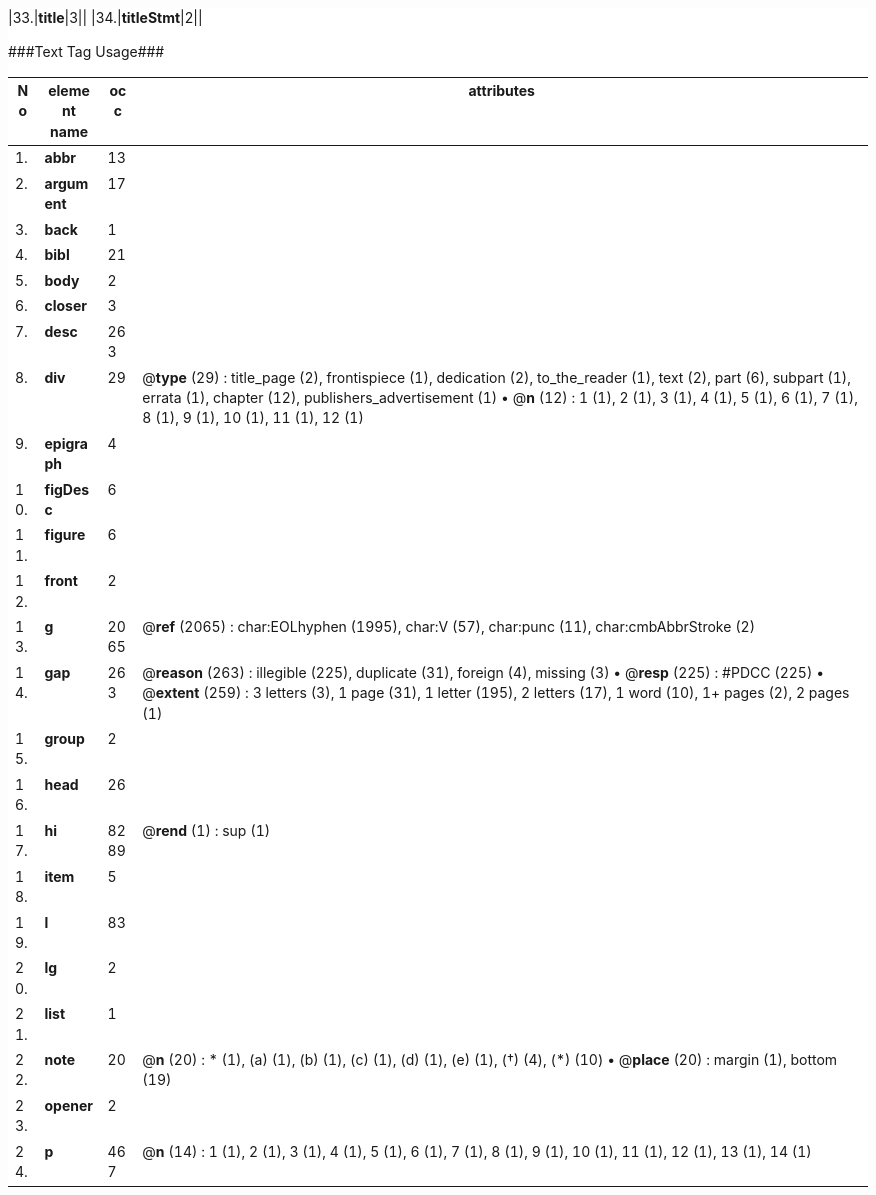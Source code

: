 |33.|__title__|3||
|34.|__titleStmt__|2||


###Text Tag Usage###

|No|element name|occ|attributes|
|---|---|---|---|
|1.|__abbr__|13||
|2.|__argument__|17||
|3.|__back__|1||
|4.|__bibl__|21||
|5.|__body__|2||
|6.|__closer__|3||
|7.|__desc__|263||
|8.|__div__|29| @__type__ (29) : title_page (2), frontispiece (1), dedication (2), to_the_reader (1), text (2), part (6), subpart (1), errata (1), chapter (12), publishers_advertisement (1)  •  @__n__ (12) : 1 (1), 2 (1), 3 (1), 4 (1), 5 (1), 6 (1), 7 (1), 8 (1), 9 (1), 10 (1), 11 (1), 12 (1)|
|9.|__epigraph__|4||
|10.|__figDesc__|6||
|11.|__figure__|6||
|12.|__front__|2||
|13.|__g__|2065| @__ref__ (2065) : char:EOLhyphen (1995), char:V (57), char:punc (11), char:cmbAbbrStroke (2)|
|14.|__gap__|263| @__reason__ (263) : illegible (225), duplicate (31), foreign (4), missing (3)  •  @__resp__ (225) : #PDCC (225)  •  @__extent__ (259) : 3 letters (3), 1 page (31), 1 letter (195), 2 letters (17), 1 word (10), 1+ pages (2), 2 pages (1)|
|15.|__group__|2||
|16.|__head__|26||
|17.|__hi__|8289| @__rend__ (1) : sup (1)|
|18.|__item__|5||
|19.|__l__|83||
|20.|__lg__|2||
|21.|__list__|1||
|22.|__note__|20| @__n__ (20) : * (1), (a) (1), (b) (1), (c) (1), (d) (1), (e) (1), (†) (4), (*) (10)  •  @__place__ (20) : margin (1), bottom (19)|
|23.|__opener__|2||
|24.|__p__|467| @__n__ (14) : 1 (1), 2 (1), 3 (1), 4 (1), 5 (1), 6 (1), 7 (1), 8 (1), 9 (1), 10 (1), 11 (1), 12 (1), 13 (1), 14 (1)|